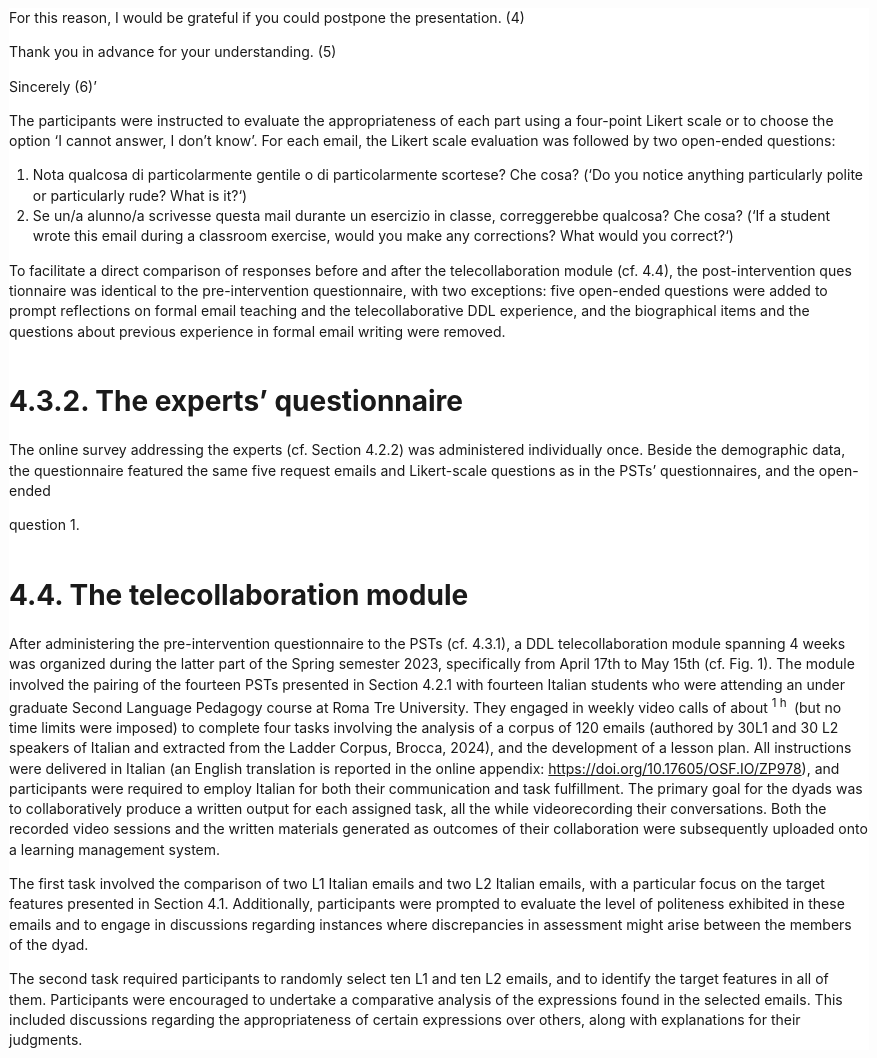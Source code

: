 For this reason, I would be grateful if you could postpone the presentation. (4)

Thank you in advance for your understanding. (5)

Sincerely (6)’

The participants were instructed to evaluate the appropriateness of each part using a four-point Likert scale or to choose the option ‘I cannot answer, I don’t know’. For each email, the Likert scale evaluation was followed by two open-ended questions:

1) Nota qualcosa di particolarmente gentile o di particolarmente scortese? Che cosa? (‘Do you notice anything particularly polite or particularly rude? What is it?‘)   
2) Se un/a alunno/a scrivesse questa mail durante un esercizio in classe, correggerebbe qualcosa? Che cosa? (‘If a student wrote this email during a classroom exercise, would you make any corrections? What would you correct?‘)

To facilitate a direct comparison of responses before and after the telecollaboration module (cf. 4.4), the post-intervention ques tionnaire was identical to the pre-intervention questionnaire, with two exceptions: five open-ended questions were added to prompt reflections on formal email teaching and the telecollaborative DDL experience, and the biographical items and the questions about previous experience in formal email writing were removed.

# 4.3.2. The experts’ questionnaire

The online survey addressing the experts (cf. Section 4.2.2) was administered individually once. Beside the demographic data, the questionnaire featured the same five request emails and Likert-scale questions as in the PSTs’ questionnaires, and the open-ended

question 1.

# 4.4. The telecollaboration module

After administering the pre-intervention questionnaire to the PSTs (cf. 4.3.1), a DDL telecollaboration module spanning 4 weeks was organized during the latter part of the Spring semester 2023, specifically from April 17th to May 15th (cf. Fig. 1). The module involved the pairing of the fourteen PSTs presented in Section 4.2.1 with fourteen Italian students who were attending an under graduate Second Language Pedagogy course at Roma Tre University. They engaged in weekly video calls of about $^ { 1 \mathrm { ~ h ~ } }$ (but no time limits were imposed) to complete four tasks involving the analysis of a corpus of 120 emails (authored by $3 0 \mathrm { L } 1$ and 30 L2 speakers of Italian and extracted from the Ladder Corpus, Brocca, 2024), and the development of a lesson plan. All instructions were delivered in Italian (an English translation is reported in the online appendix: https://doi.org/10.17605/OSF.IO/ZP978), and participants were required to employ Italian for both their communication and task fulfillment. The primary goal for the dyads was to collaboratively produce a written output for each assigned task, all the while videorecording their conversations. Both the recorded video sessions and the written materials generated as outcomes of their collaboration were subsequently uploaded onto a learning management system.

The first task involved the comparison of two L1 Italian emails and two L2 Italian emails, with a particular focus on the target features presented in Section 4.1. Additionally, participants were prompted to evaluate the level of politeness exhibited in these emails and to engage in discussions regarding instances where discrepancies in assessment might arise between the members of the dyad.

The second task required participants to randomly select ten L1 and ten L2 emails, and to identify the target features in all of them. Participants were encouraged to undertake a comparative analysis of the expressions found in the selected emails. This included discussions regarding the appropriateness of certain expressions over others, along with explanations for their judgments.
